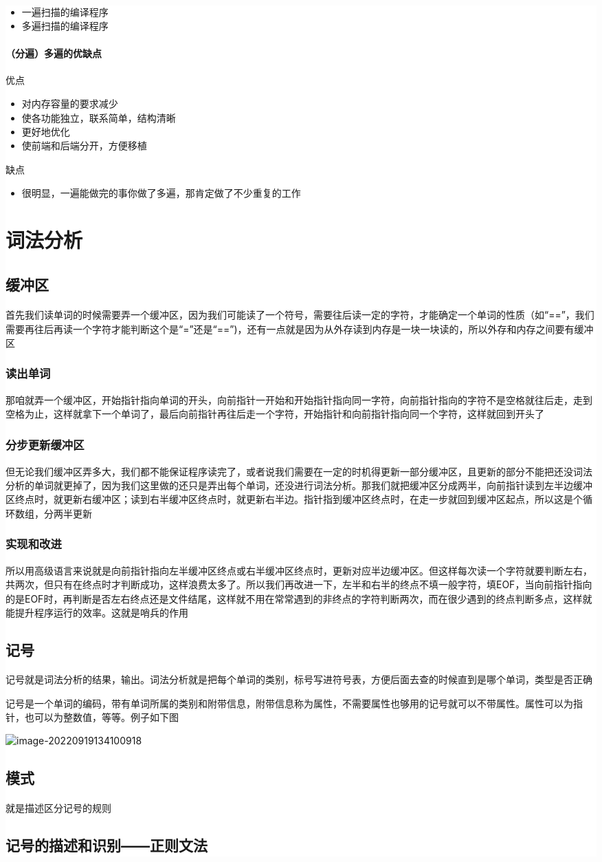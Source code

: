 - 一遍扫描的编译程序
- 多遍扫描的编译程序

#### （分遍）多遍的优缺点

优点

- 对内存容量的要求减少
- 使各功能独立，联系简单，结构清晰
- 更好地优化
- 使前端和后端分开，方便移植

缺点

- 很明显，一遍能做完的事你做了多遍，那肯定做了不少重复的工作

# 词法分析

## 缓冲区

首先我们读单词的时候需要弄一个缓冲区，因为我们可能读了一个符号，需要往后读一定的字符，才能确定一个单词的性质（如“\==”，我们需要再往后再读一个字符才能判断这个是“=”还是“\==”)，还有一点就是因为从外存读到内存是一块一块读的，所以外存和内存之间要有缓冲区

### 读出单词

那咱就弄一个缓冲区，开始指针指向单词的开头，向前指针一开始和开始指针指向同一字符，向前指针指向的字符不是空格就往后走，走到空格为止，这样就拿下一个单词了，最后向前指针再往后走一个字符，开始指针和向前指针指向同一个字符，这样就回到开头了

### 分步更新缓冲区

但无论我们缓冲区弄多大，我们都不能保证程序读完了，或者说我们需要在一定的时机得更新一部分缓冲区，且更新的部分不能把还没词法分析的单词就更掉了，因为我们这里做的还只是弄出每个单词，还没进行词法分析。那我们就把缓冲区分成两半，向前指针读到左半边缓冲区终点时，就更新右缓冲区；读到右半缓冲区终点时，就更新右半边。指针指到缓冲区终点时，在走一步就回到缓冲区起点，所以这是个循环数组，分两半更新

### 实现和改进

所以用高级语言来说就是向前指针指向左半缓冲区终点或右半缓冲区终点时，更新对应半边缓冲区。但这样每次读一个字符就要判断左右，共两次，但只有在终点时才判断成功，这样浪费太多了。所以我们再改进一下，左半和右半的终点不填一般字符，填EOF，当向前指针指向的是EOF时，再判断是否左右终点还是文件结尾，这样就不用在常常遇到的非终点的字符判断两次，而在很少遇到的终点判断多点，这样就能提升程序运行的效率。这就是哨兵的作用

## 记号

记号就是词法分析的结果，输出。词法分析就是把每个单词的类别，标号写进符号表，方便后面去查的时候直到是哪个单词，类型是否正确

记号是一个单词的编码，带有单词所属的类别和附带信息，附带信息称为属性，不需要属性也够用的记号就可以不带属性。属性可以为指针，也可以为整数值，等等。例子如下图

![image-20220919134100918](C:/Users/lenovo/AppData/Roaming/Typora/typora-user-images/image-20220919134100918.png)

## 模式

就是描述区分记号的规则

## 记号的描述和识别——正则文法
